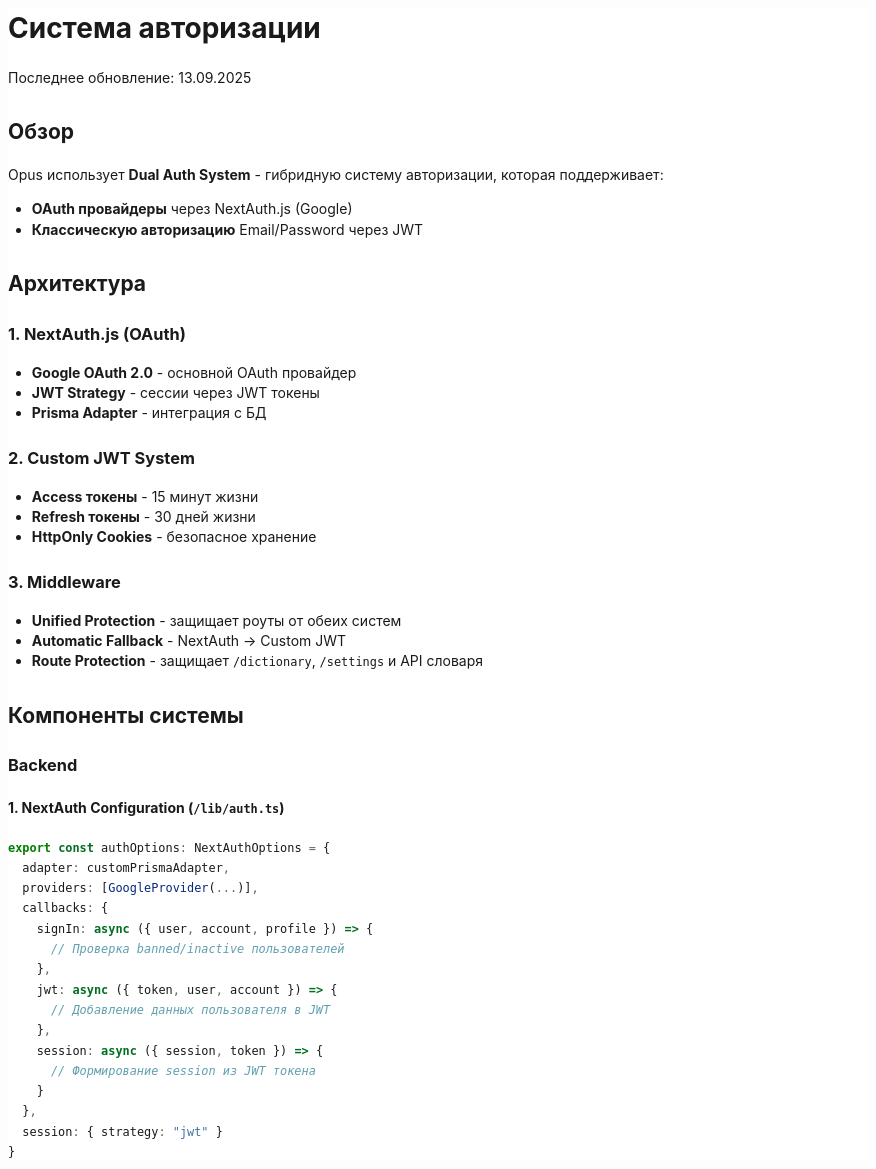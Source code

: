 # Система авторизации

Последнее обновление: 13.09.2025

## Обзор

Opus использует **Dual Auth System** - гибридную систему авторизации, которая поддерживает:
- **OAuth провайдеры** через NextAuth.js (Google)
- **Классическую авторизацию** Email/Password через JWT

## Архитектура

### 1. NextAuth.js (OAuth)
- **Google OAuth 2.0** - основной OAuth провайдер
- **JWT Strategy** - сессии через JWT токены
- **Prisma Adapter** - интеграция с БД

### 2. Custom JWT System
- **Access токены** - 15 минут жизни
- **Refresh токены** - 30 дней жизни
- **HttpOnly Cookies** - безопасное хранение

### 3. Middleware
- **Unified Protection** - защищает роуты от обеих систем
- **Automatic Fallback** - NextAuth → Custom JWT
- **Route Protection** - защищает `/dictionary`, `/settings` и API словаря

## Компоненты системы

### Backend

#### 1. NextAuth Configuration (`/lib/auth.ts`)
```typescript
export const authOptions: NextAuthOptions = {
  adapter: customPrismaAdapter,
  providers: [GoogleProvider(...)],
  callbacks: {
    signIn: async ({ user, account, profile }) => {
      // Проверка banned/inactive пользователей
    },
    jwt: async ({ token, user, account }) => {
      // Добавление данных пользователя в JWT
    },
    session: async ({ session, token }) => {
      // Формирование session из JWT токена
    }
  },
  session: { strategy: "jwt" }
}
```
